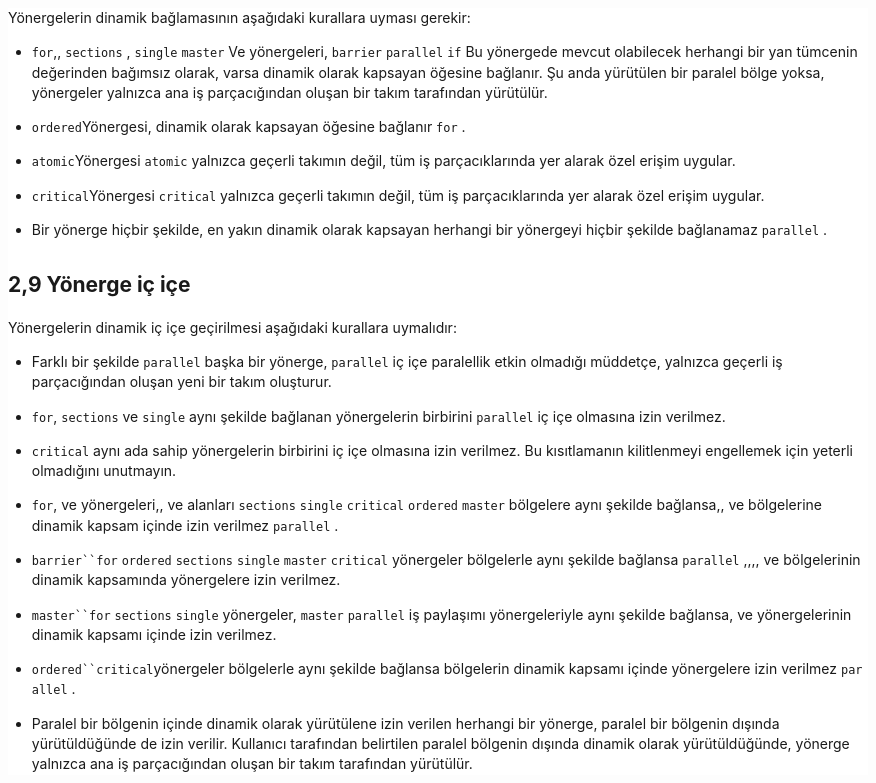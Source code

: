 Yönergelerin dinamik bağlamasının aşağıdaki kurallara uyması gerekir:

- `for`,, `sections` , `single` `master` Ve yönergeleri, `barrier` `parallel` `if` Bu yönergede mevcut olabilecek herhangi bir yan tümcenin değerinden bağımsız olarak, varsa dinamik olarak kapsayan öğesine bağlanır. Şu anda yürütülen bir paralel bölge yoksa, yönergeler yalnızca ana iş parçacığından oluşan bir takım tarafından yürütülür.

- `ordered`Yönergesi, dinamik olarak kapsayan öğesine bağlanır `for` .

- `atomic`Yönergesi `atomic` yalnızca geçerli takımın değil, tüm iş parçacıklarında yer alarak özel erişim uygular.

- `critical`Yönergesi `critical` yalnızca geçerli takımın değil, tüm iş parçacıklarında yer alarak özel erişim uygular.

- Bir yönerge hiçbir şekilde, en yakın dinamik olarak kapsayan herhangi bir yönergeyi hiçbir şekilde bağlanamaz `parallel` .

## <a name="29-directive-nesting"></a>2,9 Yönerge iç içe

Yönergelerin dinamik iç içe geçirilmesi aşağıdaki kurallara uymalıdır:

- Farklı bir şekilde `parallel` başka bir yönerge, `parallel` iç içe paralellik etkin olmadığı müddetçe, yalnızca geçerli iş parçacığından oluşan yeni bir takım oluşturur.

- `for`, `sections` ve `single` aynı şekilde bağlanan yönergelerin birbirini `parallel` iç içe olmasına izin verilmez.

- `critical` aynı ada sahip yönergelerin birbirini iç içe olmasına izin verilmez. Bu kısıtlamanın kilitlenmeyi engellemek için yeterli olmadığını unutmayın.

- `for`, ve yönergeleri,, ve alanları `sections` `single` `critical` `ordered` `master` bölgelere aynı şekilde bağlansa,, ve bölgelerine dinamik kapsam içinde izin verilmez `parallel` .

- `barrier``for` `ordered` `sections` `single` `master` `critical` yönergeler bölgelerle aynı şekilde bağlansa `parallel` ,,,, ve bölgelerinin dinamik kapsamında yönergelere izin verilmez.

- `master``for` `sections` `single` yönergeler, `master` `parallel` iş paylaşımı yönergeleriyle aynı şekilde bağlansa, ve yönergelerinin dinamik kapsamı içinde izin verilmez.

- `ordered``critical`yönergeler bölgelerle aynı şekilde bağlansa bölgelerin dinamik kapsamı içinde yönergelere izin verilmez `parallel` .

- Paralel bir bölgenin içinde dinamik olarak yürütülene izin verilen herhangi bir yönerge, paralel bir bölgenin dışında yürütüldüğünde de izin verilir. Kullanıcı tarafından belirtilen paralel bölgenin dışında dinamik olarak yürütüldüğünde, yönerge yalnızca ana iş parçacığından oluşan bir takım tarafından yürütülür.
